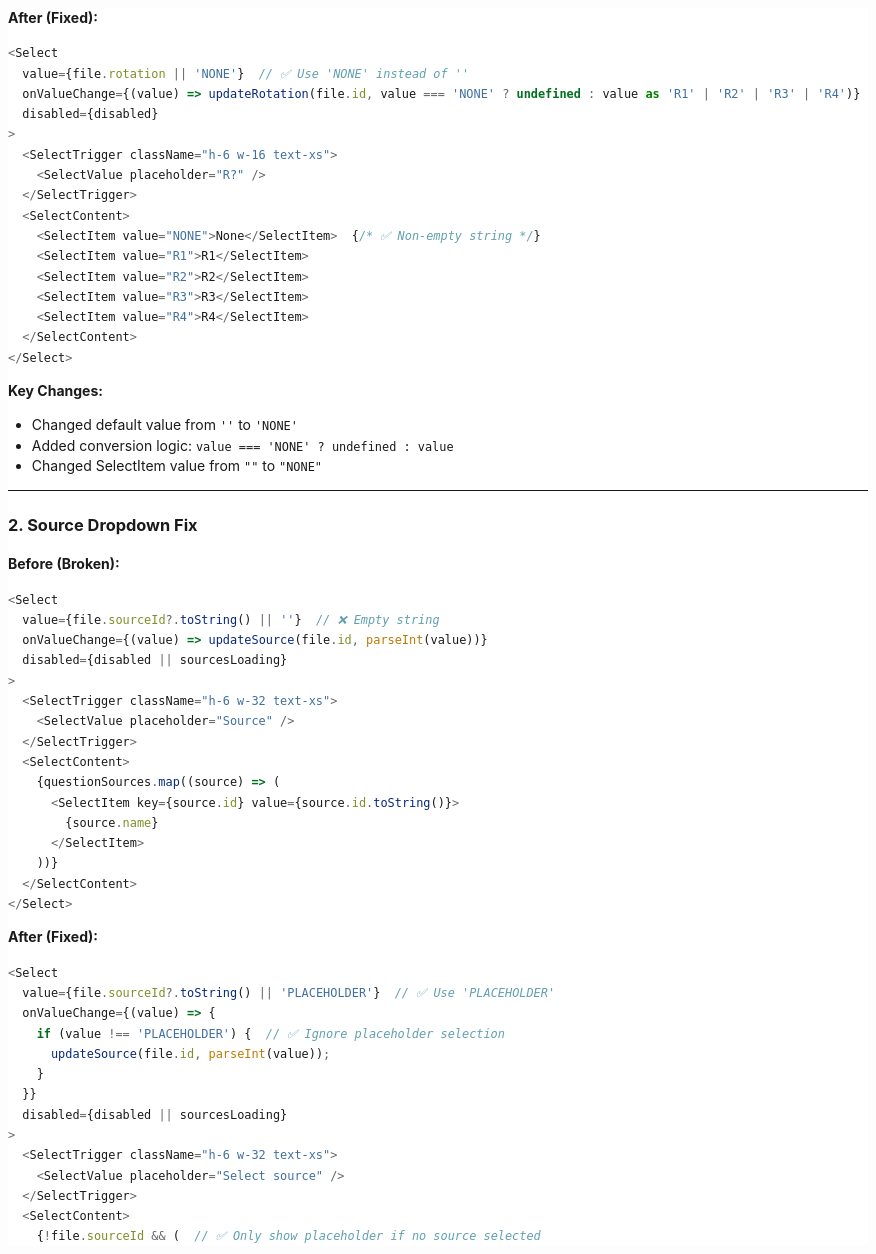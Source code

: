 **After (Fixed):**
```typescript
<Select
  value={file.rotation || 'NONE'}  // ✅ Use 'NONE' instead of ''
  onValueChange={(value) => updateRotation(file.id, value === 'NONE' ? undefined : value as 'R1' | 'R2' | 'R3' | 'R4')}
  disabled={disabled}
>
  <SelectTrigger className="h-6 w-16 text-xs">
    <SelectValue placeholder="R?" />
  </SelectTrigger>
  <SelectContent>
    <SelectItem value="NONE">None</SelectItem>  {/* ✅ Non-empty string */}
    <SelectItem value="R1">R1</SelectItem>
    <SelectItem value="R2">R2</SelectItem>
    <SelectItem value="R3">R3</SelectItem>
    <SelectItem value="R4">R4</SelectItem>
  </SelectContent>
</Select>
```

**Key Changes:**
- Changed default value from `''` to `'NONE'`
- Added conversion logic: `value === 'NONE' ? undefined : value`
- Changed SelectItem value from `""` to `"NONE"`

---

### 2. Source Dropdown Fix

**Before (Broken):**
```typescript
<Select
  value={file.sourceId?.toString() || ''}  // ❌ Empty string
  onValueChange={(value) => updateSource(file.id, parseInt(value))}
  disabled={disabled || sourcesLoading}
>
  <SelectTrigger className="h-6 w-32 text-xs">
    <SelectValue placeholder="Source" />
  </SelectTrigger>
  <SelectContent>
    {questionSources.map((source) => (
      <SelectItem key={source.id} value={source.id.toString()}>
        {source.name}
      </SelectItem>
    ))}
  </SelectContent>
</Select>
```

**After (Fixed):**
```typescript
<Select
  value={file.sourceId?.toString() || 'PLACEHOLDER'}  // ✅ Use 'PLACEHOLDER'
  onValueChange={(value) => {
    if (value !== 'PLACEHOLDER') {  // ✅ Ignore placeholder selection
      updateSource(file.id, parseInt(value));
    }
  }}
  disabled={disabled || sourcesLoading}
>
  <SelectTrigger className="h-6 w-32 text-xs">
    <SelectValue placeholder="Select source" />
  </SelectTrigger>
  <SelectContent>
    {!file.sourceId && (  // ✅ Only show placeholder if no source selected
```
